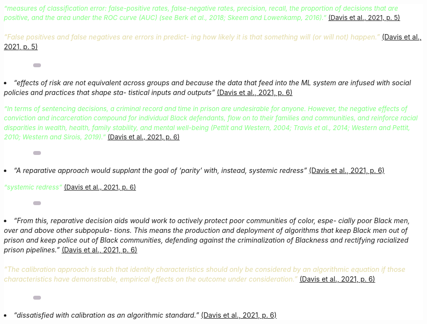 <span style="display: inline-block; font-size:10pt; color: rgba(0,255,0,.5);">*“measures of classification error: false-positive rates, false-negative rates, precision, recall, the proportion of decisions that are positive, and the area under the ROC curve (AUC) (see Berk et al., 2018; Skeem and Lowenkamp, 2016).”* [(Davis et al., 2021, p. 5)](zotero://open-pdf/library/items/N69GRBRZ?page=5&annotation=LF4C9A42)   </span>

<span style="display: inline-block; font-size: 10.5pt; margin-left:0px; margin-right: 0px; margin-top: 5px; margin-bottom: 5px;color: rgba(212,201,123,.7);">*“False positives and false negatives are errors in predict- ing how likely it is that something will (or will not) happen.”* [(Davis et al., 2021, p. 5)](zotero://open-pdf/library/items/N69GRBRZ?page=5&annotation=HRJIGFM8)   </span>

<span style="display: inline-block; border-radius:10px; margin-left: 60px; margin-right: 60px; margin-top:2px; margin-bottom: 2px; padding-left: 8px; padding-right:8px; padding-top:4px; padding-bottom: 4px; color: rgb(242, 242, 242, 0.65); background-color: rgba(52, 28, 62, 0.3); font-size: 9.5pt;"><li id="squarelist">*“effects of risk are not equivalent across groups and because the data that feed into the ML system are infused with social policies and practices that shape sta- tistical inputs and outputs”* [(Davis et al., 2021, p. 6)](zotero://open-pdf/library/items/N69GRBRZ?page=6&annotation=E4JT6J4M)   </span>

<span style="display: inline-block; font-size:10pt; color: rgba(0,255,0,.5);">*“In terms of sentencing decisions, a criminal record and time in prison are undesirable for anyone. However, the negative effects of conviction and incarceration compound for individual Black defendants, flow on to their families and communities, and reinforce racial disparities in wealth, health, family stability, and mental well-being (Pettit and Western, 2004; Travis et al., 2014; Western and Pettit, 2010; Western and Sirois, 2019).”* [(Davis et al., 2021, p. 6)](zotero://open-pdf/library/items/N69GRBRZ?page=6&annotation=XXHD8PKA)   </span>

<span style="display: inline-block; border-radius:10px; margin-left: 60px; margin-right: 60px; margin-top:2px; margin-bottom: 2px; padding-left: 8px; padding-right:8px; padding-top:4px; padding-bottom: 4px; color: rgb(242, 242, 242, 0.65); background-color: rgba(52, 28, 62, 0.3); font-size: 9.5pt;"><li id="squarelist">*“A reparative approach would supplant the goal of ‘parity’ with, instead, systemic redress”* [(Davis et al., 2021, p. 6)](zotero://open-pdf/library/items/N69GRBRZ?page=6&annotation=SE6K63N6)   </span>

<span style="display: inline-block; font-size:10pt; color: rgba(0,255,0,.5);">*“systemic redress”* [(Davis et al., 2021, p. 6)](zotero://open-pdf/library/items/N69GRBRZ?page=6&annotation=CYRXDJ9Y)   </span>

<span style="display: inline-block; border-radius:10px; margin-left: 60px; margin-right: 60px; margin-top:2px; margin-bottom: 2px; padding-left: 8px; padding-right:8px; padding-top:4px; padding-bottom: 4px; color: rgb(242, 242, 242, 0.65); background-color: rgba(52, 28, 62, 0.3); font-size: 9.5pt;"><li id="squarelist">*“From this, reparative decision aids would work to actively protect poor communities of color, espe- cially poor Black men, over and above other subpopula- tions. This means the production and deployment of algorithms that keep Black men out of prison and keep police out of Black communities, defending against the criminalization of Blackness and rectifying racialized prison pipelines.”* [(Davis et al., 2021, p. 6)](zotero://open-pdf/library/items/N69GRBRZ?page=6&annotation=TWSNTU6V)   </span>

<span style="display: inline-block; font-size: 10.5pt; margin-left:0px; margin-right: 0px; margin-top: 5px; margin-bottom: 5px;color: rgba(212,201,123,.7);">*“The calibration approach is such that identity characteristics should only be considered by an algorithmic equation if those characteristics have demonstrable, empirical effects on the outcome under consideration.”* [(Davis et al., 2021, p. 6)](zotero://open-pdf/library/items/N69GRBRZ?page=6&annotation=QJWYKDJW)   </span>

<span style="display: inline-block; border-radius:10px; margin-left: 60px; margin-right: 60px; margin-top:2px; margin-bottom: 2px; padding-left: 8px; padding-right:8px; padding-top:4px; padding-bottom: 4px; color: rgb(242, 242, 242, 0.65); background-color: rgba(52, 28, 62, 0.3); font-size: 9.5pt;"><li id="squarelist">*“dissatisfied with calibration as an algorithmic standard.”* [(Davis et al., 2021, p. 6)](zotero://open-pdf/library/items/N69GRBRZ?page=6&annotation=UU7HDSFK)   </span>
